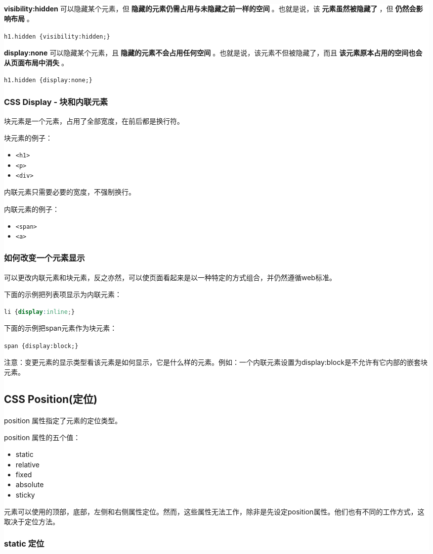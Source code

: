 **visibility:hidden** 可以隐藏某个元素，但 **隐藏的元素仍需占用与未隐藏之前一样的空间** 。也就是说，该 **元素虽然被隐藏了** ，但 **仍然会影响布局** 。

```
h1.hidden {visibility:hidden;}
```
**display:none** 可以隐藏某个元素，且 **隐藏的元素不会占用任何空间** 。也就是说，该元素不但被隐藏了，而且 **该元素原本占用的空间也会从页面布局中消失** 。

```
h1.hidden {display:none;}
```
### CSS Display - 块和内联元素

块元素是一个元素，占用了全部宽度，在前后都是换行符。

块元素的例子：


- `<h1>`
- `<p>`
- `<div>`

内联元素只需要必要的宽度，不强制换行。

内联元素的例子：

- `<span>`
- `<a>`

### 如何改变一个元素显示

可以更改内联元素和块元素，反之亦然，可以使页面看起来是以一种特定的方式组合，并仍然遵循web标准。

下面的示例把列表项显示为内联元素：

```css
li {display:inline;}
```
下面的示例把span元素作为块元素：

```
span {display:block;}
```
注意：变更元素的显示类型看该元素是如何显示，它是什么样的元素。例如：一个内联元素设置为display:block是不允许有它内部的嵌套块元素。

## CSS Position(定位)

position 属性指定了元素的定位类型。

position 属性的五个值：

- static
- relative
- fixed
- absolute
- sticky

元素可以使用的顶部，底部，左侧和右侧属性定位。然而，这些属性无法工作，除非是先设定position属性。他们也有不同的工作方式，这取决于定位方法。

### static 定位

